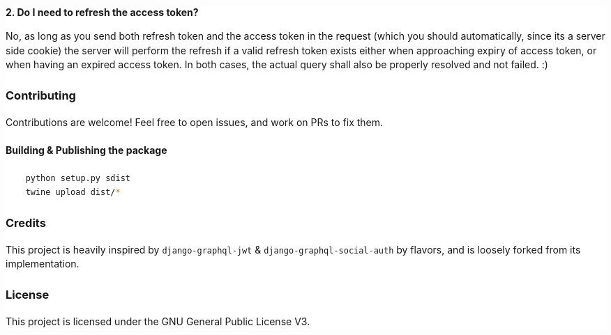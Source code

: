 **2. Do I need to refresh the access token?**

No, as long as you send both refresh token and the access token in the request (which you should automatically, 
since its a server side cookie) the server will perform the refresh if a valid refresh token exists either when 
approaching expiry of access token, or when having an expired access token. In both cases, the actual query shall 
also be properly resolved and not failed. :) 

### Contributing
Contributions are welcome! Feel free to open issues, and work on PRs to fix them.

#### Building & Publishing the package
```bash
    python setup.py sdist
    twine upload dist/*
```

### Credits
This project is heavily inspired by `django-graphql-jwt` & `django-graphql-social-auth` by flavors, 
and is loosely forked from its implementation. 

### License
This project is licensed under the GNU General Public License V3. 